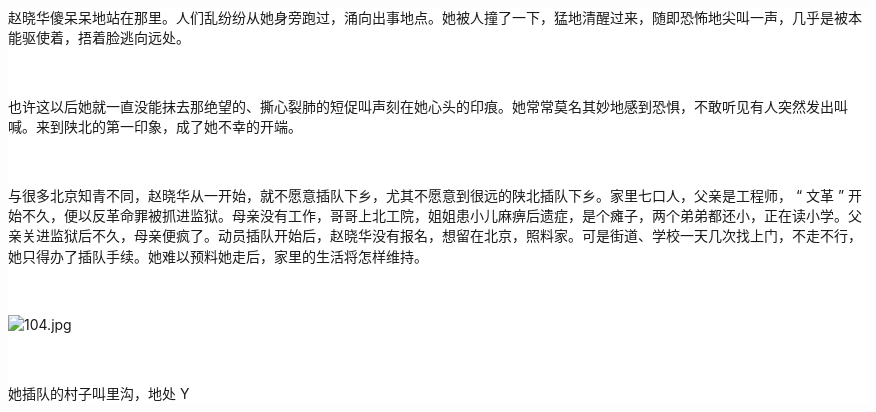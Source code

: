  </p>
 <p class="p2">
  <span class="s1">
   赵晓华傻呆呆地站在那里。人们乱纷纷从她身旁跑过，涌向出事地点。她被人撞了一下，猛地清醒过来，随即恐怖地尖叫一声，几乎是被本能驱使着，捂着脸逃向远处。
  </span>
 </p>
 <p class="p1">
  <span class="s1">
  </span>
  <br/>
 </p>
 <p class="p2">
  <span class="s1">
   也许这以后她就一直没能抹去那绝望的、撕心裂肺的短促叫声刻在她心头的印痕。她常常莫名其妙地感到恐惧，不敢听见有人突然发出叫喊。来到陕北的第一印象，成了她不幸的开端。
  </span>
 </p>
 <p class="p1">
  <span class="s1">
  </span>
  <br/>
 </p>
 <p class="p2">
  <span class="s1">
   与很多北京知青不同，赵晓华从一开始，就不愿意插队下乡，尤其不愿意到很远的陕北插队下乡。家里七口人，父亲是工程师，
  </span>
  <span class="s2">
   “
  </span>
  <span class="s1">
   文革
  </span>
  <span class="s2">
   ”
  </span>
  <span class="s1">
   开始不久，便以反革命罪被抓进监狱。母亲没有工作，哥哥上北工院，姐姐患小儿麻痹后遗症，是个瘫子，两个弟弟都还小，正在读小学。父亲关进监狱后不久，母亲便疯了。动员插队开始后，赵晓华没有报名，想留在北京，照料家。可是街道、学校一天几次找上门，不走不行，她只得办了插队手续。她难以预料她走后，家里的生活将怎样维持。
  </span>
 </p>
 <p class="p1">
  <span class="s1">
  </span>
  <br/>
 </p>
 <p class="p3">
  <span class="s1">
   <img alt="104.jpg" border="0" height="276" src="/medias/contents/5320/104.jpg" width="472"/>
  </span>
 </p>
 <p class="p1">
  <span class="s1">
  </span>
  <br/>
 </p>
 <p class="p2">
  <span class="s1">
   她插队的村子叫里沟，地处
  </span>
  <span class="s2">
   Y
  </span>
  <span class="s1">